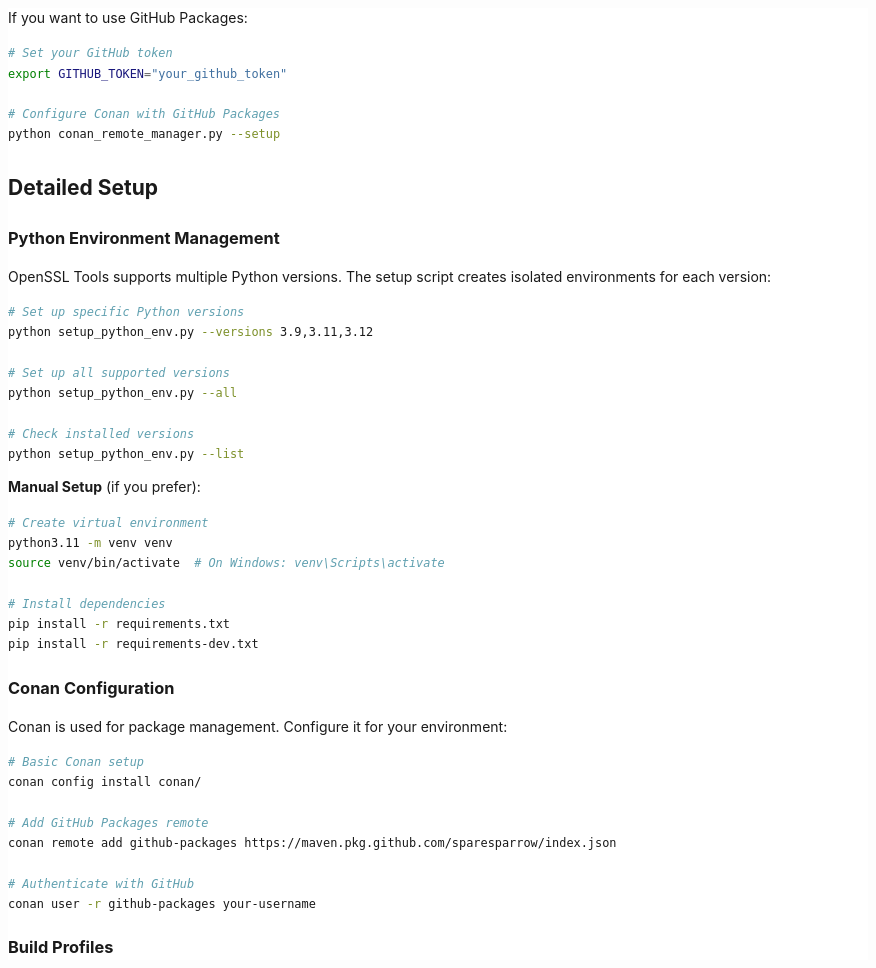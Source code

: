 If you want to use GitHub Packages:

```bash
# Set your GitHub token
export GITHUB_TOKEN="your_github_token"

# Configure Conan with GitHub Packages
python conan_remote_manager.py --setup
```

## Detailed Setup

### Python Environment Management

OpenSSL Tools supports multiple Python versions. The setup script creates isolated environments for each version:

```bash
# Set up specific Python versions
python setup_python_env.py --versions 3.9,3.11,3.12

# Set up all supported versions
python setup_python_env.py --all

# Check installed versions
python setup_python_env.py --list
```

**Manual Setup** (if you prefer):
```bash
# Create virtual environment
python3.11 -m venv venv
source venv/bin/activate  # On Windows: venv\Scripts\activate

# Install dependencies
pip install -r requirements.txt
pip install -r requirements-dev.txt
```

### Conan Configuration

Conan is used for package management. Configure it for your environment:

```bash
# Basic Conan setup
conan config install conan/

# Add GitHub Packages remote
conan remote add github-packages https://maven.pkg.github.com/sparesparrow/index.json

# Authenticate with GitHub
conan user -r github-packages your-username
```

### Build Profiles
